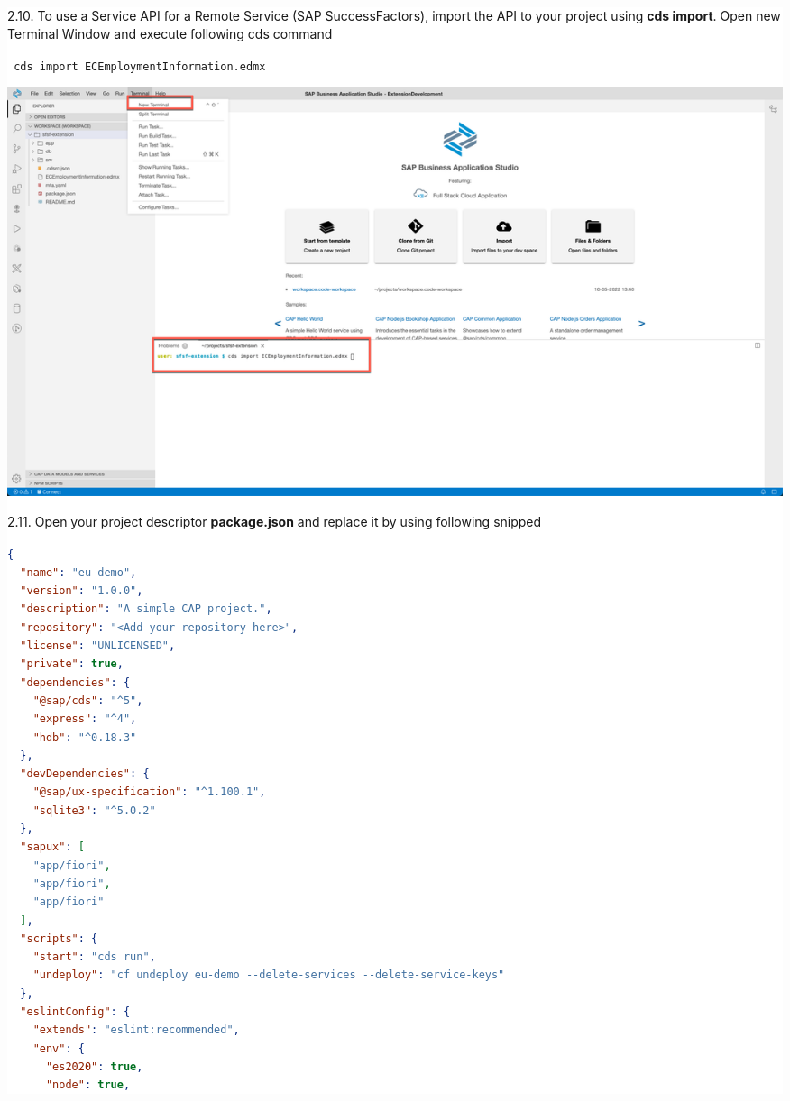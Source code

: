 2.10. To use a Service API for a Remote Service (SAP SuccessFactors), import the API to your project using **cds import**. Open new Terminal Window and execute following cds command


````bash
 cds import ECEmploymentInformation.edmx 
````

![BAS](./images/bas_cdsimport.png)

2.11. Open your project descriptor **package.json** and replace it by using following snipped

````json
{
  "name": "eu-demo",
  "version": "1.0.0",
  "description": "A simple CAP project.",
  "repository": "<Add your repository here>",
  "license": "UNLICENSED",
  "private": true,
  "dependencies": {
    "@sap/cds": "^5",
    "express": "^4",
    "hdb": "^0.18.3"
  },
  "devDependencies": {
    "@sap/ux-specification": "^1.100.1",
    "sqlite3": "^5.0.2"
  },
  "sapux": [
    "app/fiori",
    "app/fiori",
    "app/fiori"
  ],
  "scripts": {
    "start": "cds run",
    "undeploy": "cf undeploy eu-demo --delete-services --delete-service-keys"
  },
  "eslintConfig": {
    "extends": "eslint:recommended",
    "env": {
      "es2020": true,
      "node": true,
````
